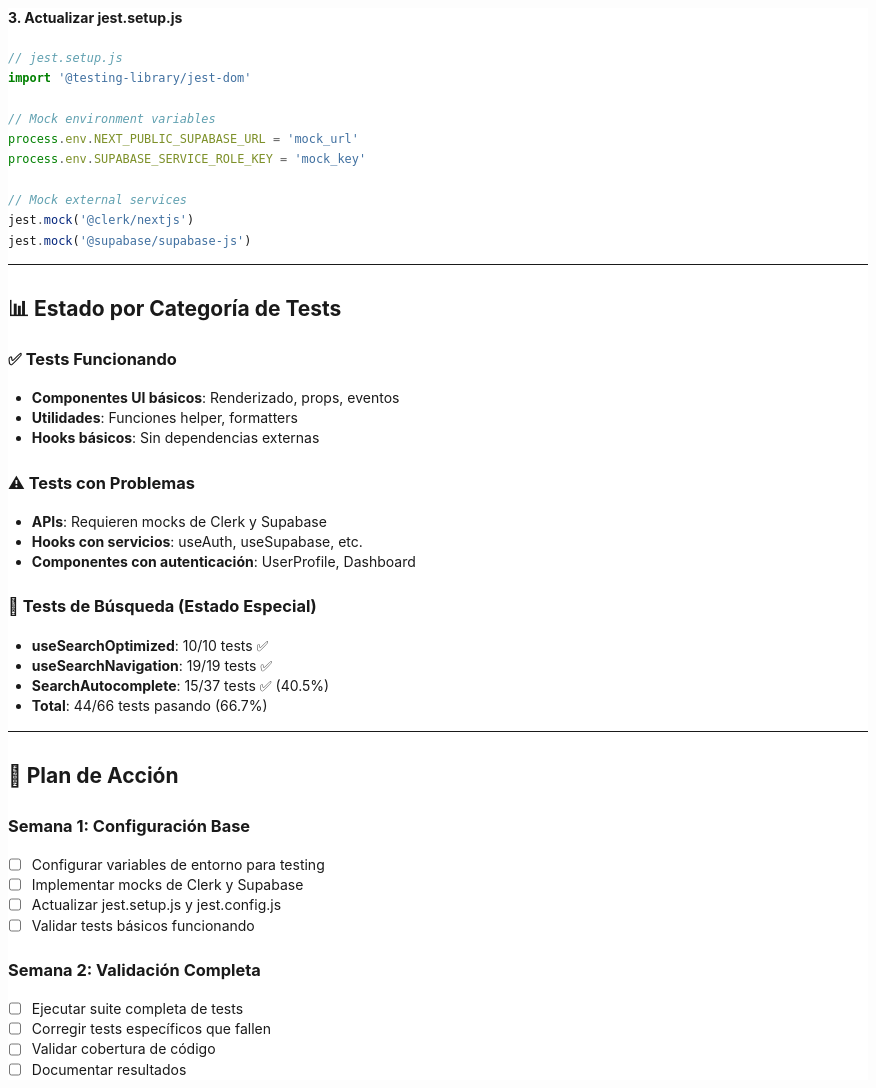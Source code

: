 #### 3. **Actualizar jest.setup.js**

```javascript
// jest.setup.js
import '@testing-library/jest-dom'

// Mock environment variables
process.env.NEXT_PUBLIC_SUPABASE_URL = 'mock_url'
process.env.SUPABASE_SERVICE_ROLE_KEY = 'mock_key'

// Mock external services
jest.mock('@clerk/nextjs')
jest.mock('@supabase/supabase-js')
```

---

## 📊 Estado por Categoría de Tests

### ✅ **Tests Funcionando**

- **Componentes UI básicos**: Renderizado, props, eventos
- **Utilidades**: Funciones helper, formatters
- **Hooks básicos**: Sin dependencias externas

### ⚠️ **Tests con Problemas**

- **APIs**: Requieren mocks de Clerk y Supabase
- **Hooks con servicios**: useAuth, useSupabase, etc.
- **Componentes con autenticación**: UserProfile, Dashboard

### 🔧 **Tests de Búsqueda (Estado Especial)**

- **useSearchOptimized**: 10/10 tests ✅
- **useSearchNavigation**: 19/19 tests ✅
- **SearchAutocomplete**: 15/37 tests ✅ (40.5%)
- **Total**: 44/66 tests pasando (66.7%)

---

## 🎯 Plan de Acción

### **Semana 1: Configuración Base**

- [ ] Configurar variables de entorno para testing
- [ ] Implementar mocks de Clerk y Supabase
- [ ] Actualizar jest.setup.js y jest.config.js
- [ ] Validar tests básicos funcionando

### **Semana 2: Validación Completa**

- [ ] Ejecutar suite completa de tests
- [ ] Corregir tests específicos que fallen
- [ ] Validar cobertura de código
- [ ] Documentar resultados
